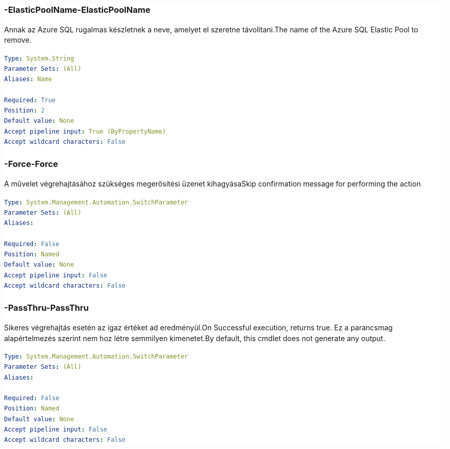 ### <span data-ttu-id="9e876-117">-ElasticPoolName</span><span class="sxs-lookup"><span data-stu-id="9e876-117">-ElasticPoolName</span></span>
<span data-ttu-id="9e876-118">Annak az Azure SQL rugalmas készletnek a neve, amelyet el szeretne távolítani.</span><span class="sxs-lookup"><span data-stu-id="9e876-118">The name of the Azure SQL Elastic Pool to remove.</span></span>

```yaml
Type: System.String
Parameter Sets: (All)
Aliases: Name

Required: True
Position: 2
Default value: None
Accept pipeline input: True (ByPropertyName)
Accept wildcard characters: False
```

### <span data-ttu-id="9e876-119">-Force</span><span class="sxs-lookup"><span data-stu-id="9e876-119">-Force</span></span>
<span data-ttu-id="9e876-120">A művelet végrehajtásához szükséges megerősítési üzenet kihagyása</span><span class="sxs-lookup"><span data-stu-id="9e876-120">Skip confirmation message for performing the action</span></span>

```yaml
Type: System.Management.Automation.SwitchParameter
Parameter Sets: (All)
Aliases:

Required: False
Position: Named
Default value: None
Accept pipeline input: False
Accept wildcard characters: False
```

### <span data-ttu-id="9e876-121">-PassThru</span><span class="sxs-lookup"><span data-stu-id="9e876-121">-PassThru</span></span>
<span data-ttu-id="9e876-122">Sikeres végrehajtás esetén az igaz értéket ad eredményül.</span><span class="sxs-lookup"><span data-stu-id="9e876-122">On Successful execution, returns true.</span></span>  <span data-ttu-id="9e876-123">Ez a parancsmag alapértelmezés szerint nem hoz létre semmilyen kimenetet.</span><span class="sxs-lookup"><span data-stu-id="9e876-123">By default, this cmdlet does not generate any output.</span></span>

```yaml
Type: System.Management.Automation.SwitchParameter
Parameter Sets: (All)
Aliases:

Required: False
Position: Named
Default value: None
Accept pipeline input: False
Accept wildcard characters: False
```
